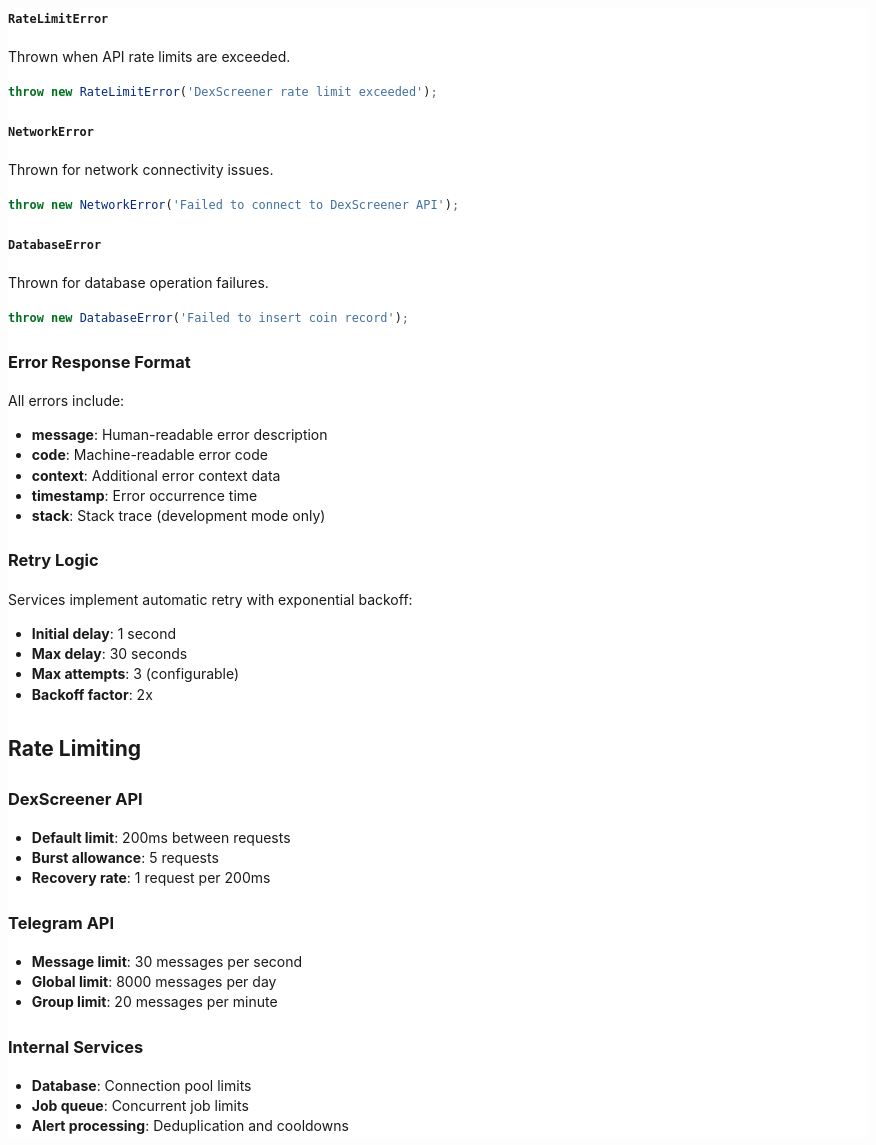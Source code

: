 #### `RateLimitError`
Thrown when API rate limits are exceeded.
```typescript
throw new RateLimitError('DexScreener rate limit exceeded');
```

#### `NetworkError`
Thrown for network connectivity issues.
```typescript
throw new NetworkError('Failed to connect to DexScreener API');
```

#### `DatabaseError`
Thrown for database operation failures.
```typescript
throw new DatabaseError('Failed to insert coin record');
```

### Error Response Format

All errors include:
- **message**: Human-readable error description
- **code**: Machine-readable error code
- **context**: Additional error context data
- **timestamp**: Error occurrence time
- **stack**: Stack trace (development mode only)

### Retry Logic

Services implement automatic retry with exponential backoff:
- **Initial delay**: 1 second
- **Max delay**: 30 seconds
- **Max attempts**: 3 (configurable)
- **Backoff factor**: 2x

## Rate Limiting

### DexScreener API
- **Default limit**: 200ms between requests
- **Burst allowance**: 5 requests
- **Recovery rate**: 1 request per 200ms

### Telegram API
- **Message limit**: 30 messages per second
- **Global limit**: 8000 messages per day
- **Group limit**: 20 messages per minute

### Internal Services
- **Database**: Connection pool limits
- **Job queue**: Concurrent job limits
- **Alert processing**: Deduplication and cooldowns
